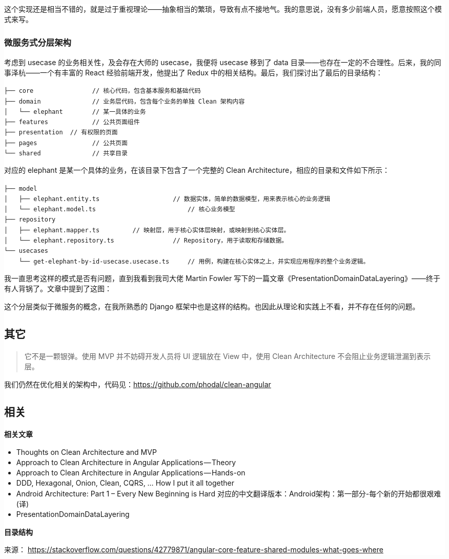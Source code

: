 这个实现还是相当不错的，就是过于重视理论——抽象相当的繁琐，导致有点不接地气。我的意思说，没有多少前端人员，愿意按照这个模式来写。

### 微服务式分层架构

考虑到 usecase 的业务相关性，及会存在大师的 usecase，我便将 usecase 移到了 data 目录——也存在一定的不合理性。后来，我的同事泽杭——一个有丰富的 React 经验前端开发，他提出了 Redux 中的相关结构。最后，我们探讨出了最后的目录结构：

```
├── core			    // 核心代码，包含基本服务和基础代码
├── domain				// 业务层代码，包含每个业务的单独 Clean 架构内容
│   └── elephant		// 某一具体的业务
├── features			// 公共页面组件
├── presentation  // 有权限的页面
├── pages 				// 公共页面
└── shared				// 共享目录
```

对应的 elephant 是某一个具体的业务，在该目录下包含了一个完整的 Clean Architecture，相应的目录和文件如下所示：

```
├── model
│   ├── elephant.entity.ts                    // 数据实体，简单的数据模型，用来表示核心的业务逻辑
│   └── elephant.model.ts                         // 核心业务模型
├── repository
│   ├── elephant.mapper.ts         // 映射层，用于核心实体层映射，或映射到核心实体层。
│   └── elephant.repository.ts                // Repository，用于读取和存储数据。
└── usecases
    └── get-elephant-by-id-usecase.usecase.ts     // 用例，构建在核心实体之上，并实现应用程序的整个业务逻辑。
```

我一直思考这样的模式是否有问题，直到我看到我司大佬 Martin Fowler 写下的一篇文章《PresentationDomainDataLayering》——终于有人背锅了。文章中提到了这图：

这个分层类似于微服务的概念，在我所熟悉的 Django 框架中也是这样的结构。也因此从理论和实践上不看，并不存在任何的问题。

其它
--

> 它不是一颗银弹。使用 MVP 并不妨碍开发人员将 UI 逻辑放在 View 中，使用 Clean Architecture 不会阻止业务逻辑泄漏到表示层。

我们仍然在优化相关的架构中，代码见：https://github.com/phodal/clean-angular

相关
--

**相关文章**

-   Thoughts on Clean Architecture and MVP
-   Approach to Clean Architecture in Angular Applications — Theory
-   Approach to Clean Architecture in Angular Applications — Hands-on
-   DDD, Hexagonal, Onion, Clean, CQRS, … How I put it all together
-   Android Architecture: Part 1 – Every New Beginning is Hard 对应的中文翻译版本：Android架构：第一部分-每个新的开始都很艰难 (译)
-   PresentationDomainDataLayering

**目录结构**

来源： https://stackoverflow.com/questions/42779871/angular-core-feature-shared-modules-what-goes-where
